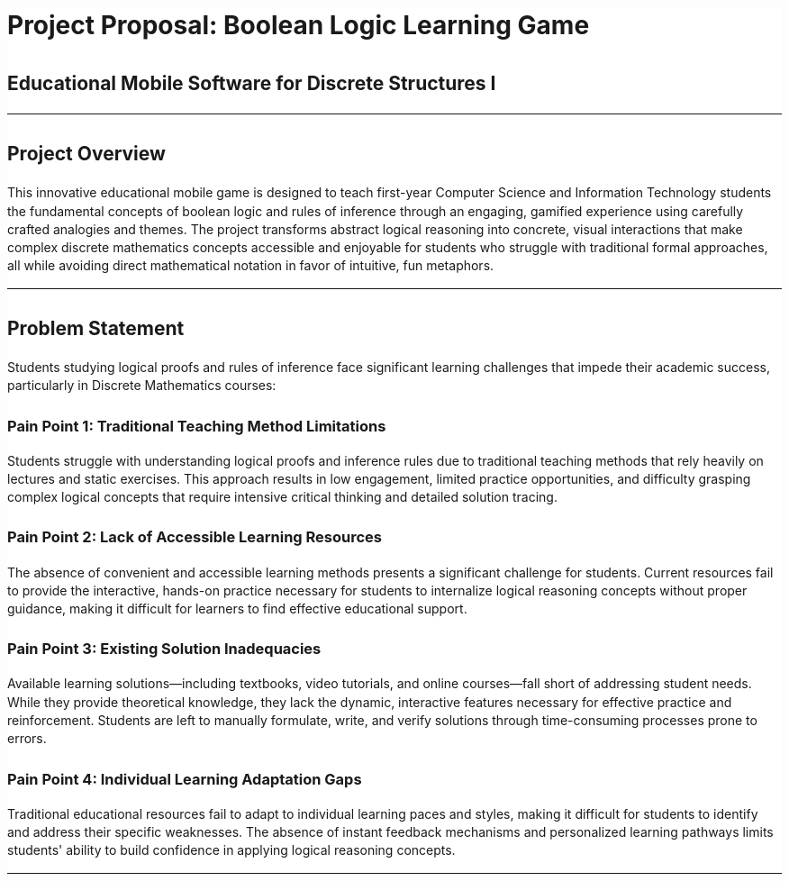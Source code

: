 # **Project Proposal: Boolean Logic Learning Game**

## **Educational Mobile Software for Discrete Structures I**

---

## **Project Overview**

This innovative educational mobile game is designed to teach first-year Computer Science and Information Technology students the fundamental concepts of boolean logic and rules of inference through an engaging, gamified experience using carefully crafted analogies and themes. The project transforms abstract logical reasoning into concrete, visual interactions that make complex discrete mathematics concepts accessible and enjoyable for students who struggle with traditional formal approaches, all while avoiding direct mathematical notation in favor of intuitive, fun metaphors.

---

## **Problem Statement**

Students studying logical proofs and rules of inference face significant learning challenges that impede their academic success, particularly in Discrete Mathematics courses:

### **Pain Point 1: Traditional Teaching Method Limitations**

Students struggle with understanding logical proofs and inference rules due to traditional teaching methods that rely heavily on lectures and static exercises. This approach results in low engagement, limited practice opportunities, and difficulty grasping complex logical concepts that require intensive critical thinking and detailed solution tracing.

### **Pain Point 2: Lack of Accessible Learning Resources**

The absence of convenient and accessible learning methods presents a significant challenge for students. Current resources fail to provide the interactive, hands-on practice necessary for students to internalize logical reasoning concepts without proper guidance, making it difficult for learners to find effective educational support.

### **Pain Point 3: Existing Solution Inadequacies**

Available learning solutions—including textbooks, video tutorials, and online courses—fall short of addressing student needs. While they provide theoretical knowledge, they lack the dynamic, interactive features necessary for effective practice and reinforcement. Students are left to manually formulate, write, and verify solutions through time-consuming processes prone to errors.

### **Pain Point 4: Individual Learning Adaptation Gaps**

Traditional educational resources fail to adapt to individual learning paces and styles, making it difficult for students to identify and address their specific weaknesses. The absence of instant feedback mechanisms and personalized learning pathways limits students' ability to build confidence in applying logical reasoning concepts.

---